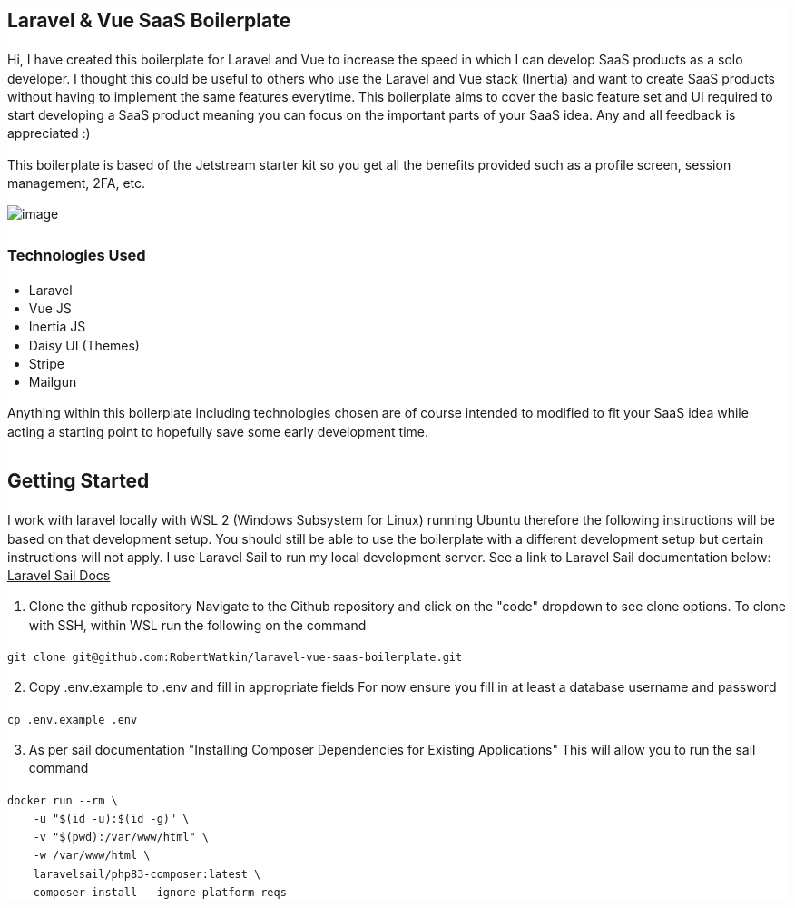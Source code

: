 ## Laravel & Vue SaaS Boilerplate

Hi, I have created this boilerplate for Laravel and Vue to increase the speed in which I can develop SaaS products as a solo developer. I thought this could be useful to others who use the Laravel and Vue stack (Inertia) and want to create SaaS products without having to implement the same features everytime. This boilerplate aims to cover the basic feature set and UI required to start developing a SaaS product meaning you can focus on the important parts of your SaaS idea. Any and all feedback is appreciated :)

This boilerplate is based of the Jetstream starter kit so you get all the benefits provided such as a profile screen, session management, 2FA, etc.

![image](https://github.com/user-attachments/assets/b61e2b20-5ec7-4e21-bd14-2823a21e515a)


### Technologies Used
- Laravel
- Vue JS
- Inertia JS
- Daisy UI (Themes)
- Stripe
- Mailgun

Anything within this boilerplate including technologies chosen are of course intended to modified to fit your SaaS idea while acting a starting point to hopefully save some early development time.

## Getting Started

I work with laravel locally with WSL 2 (Windows Subsystem for Linux) running Ubuntu therefore the following instructions will be based on that development setup. You should still be able to use the boilerplate with a different development setup but certain instructions will not apply. I use Laravel Sail to run my local development server. See a link to Laravel Sail documentation below:
[Laravel Sail Docs](https://laravel.com/docs/11.x/sail)

1. Clone the github repository
Navigate to the Github repository and click on the "code" dropdown to see clone options. To clone with SSH, within WSL run the following on the command
```
git clone git@github.com:RobertWatkin/laravel-vue-saas-boilerplate.git
```

2. Copy .env.example to .env and fill in appropriate fields
For now ensure you fill in at least a database username and password
```
cp .env.example .env
```

3. As per sail documentation "Installing Composer Dependencies for Existing Applications"
This will allow you to run the sail command
```
docker run --rm \
    -u "$(id -u):$(id -g)" \
    -v "$(pwd):/var/www/html" \
    -w /var/www/html \
    laravelsail/php83-composer:latest \
    composer install --ignore-platform-reqs
``` 
